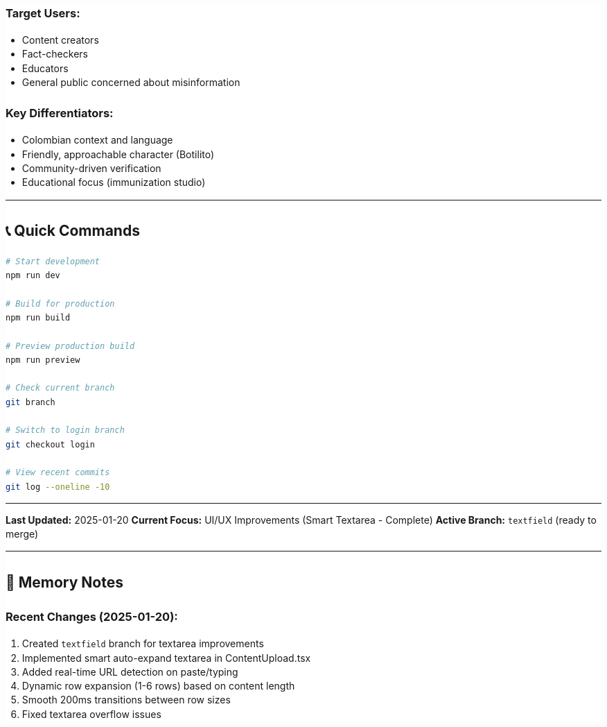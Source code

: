 ### Target Users:
- Content creators
- Fact-checkers
- Educators
- General public concerned about misinformation

### Key Differentiators:
- Colombian context and language
- Friendly, approachable character (Botilito)
- Community-driven verification
- Educational focus (immunization studio)

---

## 📞 Quick Commands

```bash
# Start development
npm run dev

# Build for production
npm run build

# Preview production build
npm run preview

# Check current branch
git branch

# Switch to login branch
git checkout login

# View recent commits
git log --oneline -10
```

---

**Last Updated:** 2025-01-20
**Current Focus:** UI/UX Improvements (Smart Textarea - Complete)
**Active Branch:** `textfield` (ready to merge)

---

## 🧠 Memory Notes

### Recent Changes (2025-01-20):
1. Created `textfield` branch for textarea improvements
2. Implemented smart auto-expand textarea in ContentUpload.tsx
3. Added real-time URL detection on paste/typing
4. Dynamic row expansion (1-6 rows) based on content length
5. Smooth 200ms transitions between row sizes
6. Fixed textarea overflow issues
